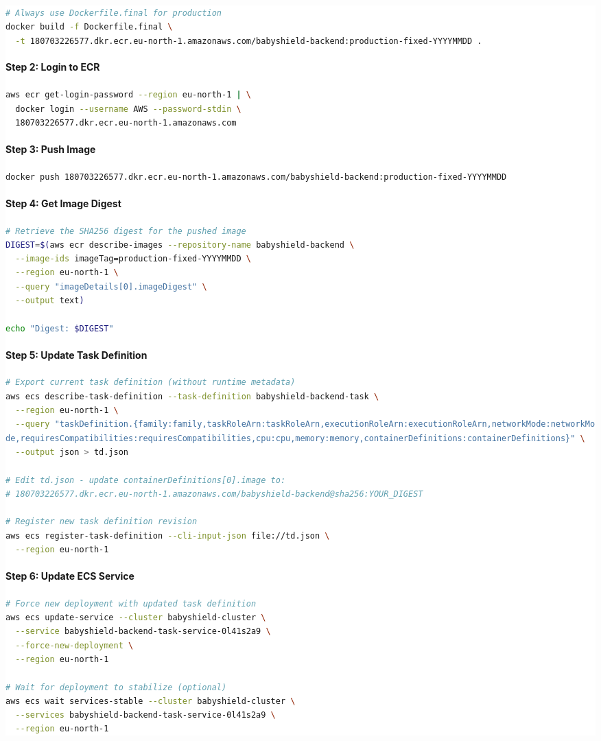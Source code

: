 ```bash
# Always use Dockerfile.final for production
docker build -f Dockerfile.final \
  -t 180703226577.dkr.ecr.eu-north-1.amazonaws.com/babyshield-backend:production-fixed-YYYYMMDD .
```

#### Step 2: Login to ECR

```bash
aws ecr get-login-password --region eu-north-1 | \
  docker login --username AWS --password-stdin \
  180703226577.dkr.ecr.eu-north-1.amazonaws.com
```

#### Step 3: Push Image

```bash
docker push 180703226577.dkr.ecr.eu-north-1.amazonaws.com/babyshield-backend:production-fixed-YYYYMMDD
```

#### Step 4: Get Image Digest

```bash
# Retrieve the SHA256 digest for the pushed image
DIGEST=$(aws ecr describe-images --repository-name babyshield-backend \
  --image-ids imageTag=production-fixed-YYYYMMDD \
  --region eu-north-1 \
  --query "imageDetails[0].imageDigest" \
  --output text)

echo "Digest: $DIGEST"
```

#### Step 5: Update Task Definition

```bash
# Export current task definition (without runtime metadata)
aws ecs describe-task-definition --task-definition babyshield-backend-task \
  --region eu-north-1 \
  --query "taskDefinition.{family:family,taskRoleArn:taskRoleArn,executionRoleArn:executionRoleArn,networkMode:networkMode,requiresCompatibilities:requiresCompatibilities,cpu:cpu,memory:memory,containerDefinitions:containerDefinitions}" \
  --output json > td.json

# Edit td.json - update containerDefinitions[0].image to:
# 180703226577.dkr.ecr.eu-north-1.amazonaws.com/babyshield-backend@sha256:YOUR_DIGEST

# Register new task definition revision
aws ecs register-task-definition --cli-input-json file://td.json \
  --region eu-north-1
```

#### Step 6: Update ECS Service

```bash
# Force new deployment with updated task definition
aws ecs update-service --cluster babyshield-cluster \
  --service babyshield-backend-task-service-0l41s2a9 \
  --force-new-deployment \
  --region eu-north-1

# Wait for deployment to stabilize (optional)
aws ecs wait services-stable --cluster babyshield-cluster \
  --services babyshield-backend-task-service-0l41s2a9 \
  --region eu-north-1
```
